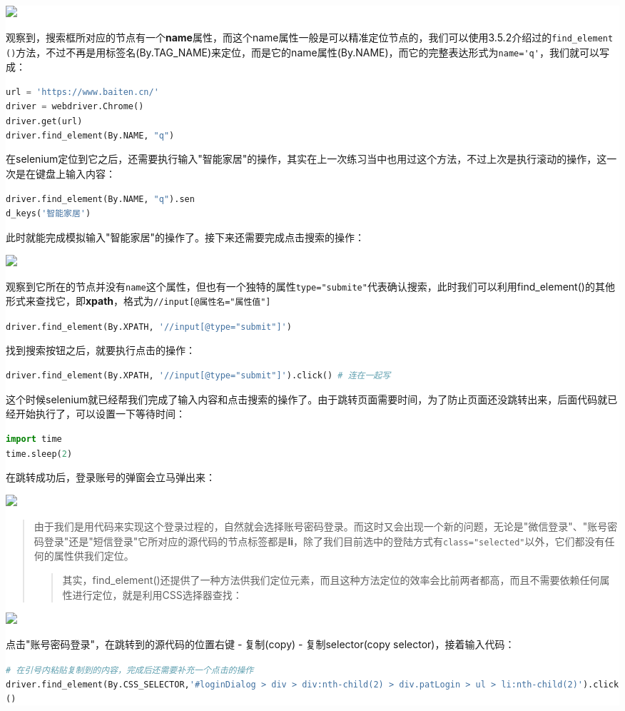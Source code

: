 ![](爬虫\54.png)

观察到，搜索框所对应的节点有一个**name**属性，而这个name属性一般是可以精准定位节点的，我们可以使用3.5.2介绍过的`find_element()`方法，不过不再是用标签名(By.TAG_NAME)来定位，而是它的name属性(By.NAME)，而它的完整表达形式为`name='q'`，我们就可以写成：

```py
url = 'https://www.baiten.cn/'
driver = webdriver.Chrome()
driver.get(url)
driver.find_element(By.NAME, "q")
```

在selenium定位到它之后，还需要执行输入"智能家居"的操作，其实在上一次练习当中也用过这个方法，不过上次是执行滚动的操作，这一次是在键盘上输入内容：

```py
driver.find_element(By.NAME, "q").sen
d_keys('智能家居')
```

此时就能完成模拟输入"智能家居"的操作了。接下来还需要完成点击搜索的操作：

![](爬虫\55.png)

观察到它所在的节点并没有`name`这个属性，但也有一个独特的属性`type="submite"`代表确认搜索，此时我们可以利用find_element()的其他形式来查找它，即**xpath**，格式为`//input[@属性名="属性值"]`

```py
driver.find_element(By.XPATH, '//input[@type="submit"]')
```

找到搜索按钮之后，就要执行点击的操作：

```py
driver.find_element(By.XPATH, '//input[@type="submit"]').click() # 连在一起写
```

这个时候selenium就已经帮我们完成了输入内容和点击搜索的操作了。由于跳转页面需要时间，为了防止页面还没跳转出来，后面代码就已经开始执行了，可以设置一下等待时间：

```py
import time
time.sleep(2)
```

在跳转成功后，登录账号的弹窗会立马弹出来：

![](爬虫\56.png)

> 由于我们是用代码来实现这个登录过程的，自然就会选择账号密码登录。而这时又会出现一个新的问题，无论是"微信登录"、"账号密码登录"还是"短信登录"它所对应的源代码的节点标签都是**li**，除了我们目前选中的登陆方式有`class="selected"`以外，它们都没有任何的属性供我们定位。
>
> > 其实，find_element()还提供了一种方法供我们定位元素，而且这种方法定位的效率会比前两者都高，而且不需要依赖任何属性进行定位，就是利用CSS选择器查找：

![](爬虫\57.png)

点击"账号密码登录"，在跳转到的源代码的位置右键 - 复制(copy) - 复制selector(copy selector)，接着输入代码：

```py
# 在引号内粘贴复制到的内容，完成后还需要补充一个点击的操作
driver.find_element(By.CSS_SELECTOR,'#loginDialog > div > div:nth-child(2) > div.patLogin > ul > li:nth-child(2)').click()
```
